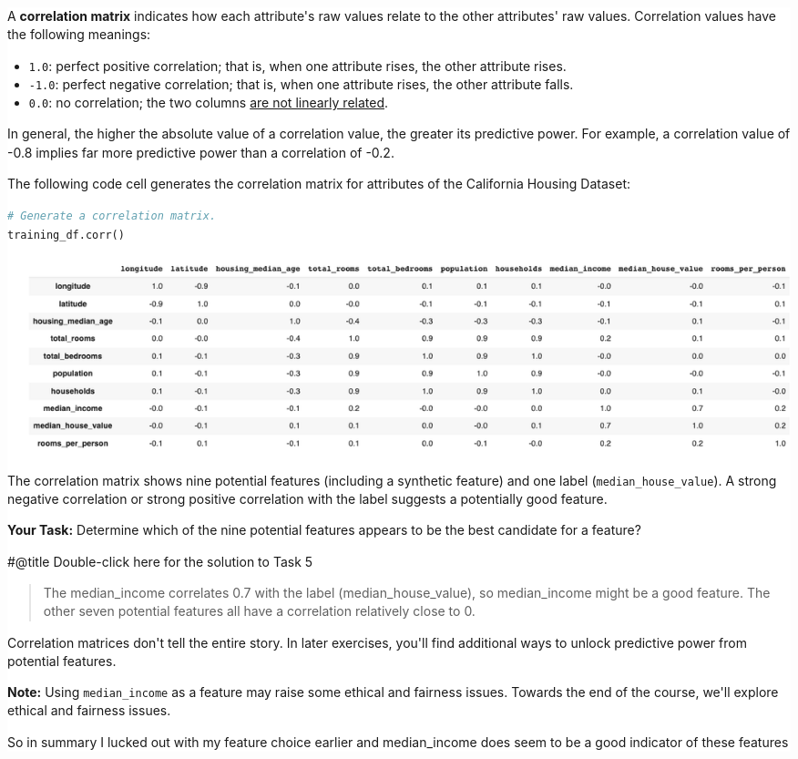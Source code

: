 A **correlation matrix** indicates how each attribute's raw values relate to the other attributes' raw values. Correlation values have the following meanings:

  * `1.0`: perfect positive correlation; that is, when one attribute rises, the other attribute rises.
  * `-1.0`: perfect negative correlation; that is, when one attribute rises, the other attribute falls. 
  * `0.0`: no correlation; the two columns [are not linearly related](https://en.wikipedia.org/wiki/Correlation_and_dependence#/media/File:Correlation_examples2.svg).

In general, the higher the absolute value of a correlation value, the greater its predictive power. For example, a correlation value of -0.8 implies far more predictive power than a correlation of -0.2.

The following code cell generates the correlation matrix for attributes of the California Housing Dataset:

```py
# Generate a correlation matrix.
training_df.corr()
```

![Correlation Matrix](../images/correlation-matrix.png)

The correlation matrix shows nine potential features (including a synthetic feature) and one label (`median_house_value`).  A strong negative correlation or strong positive correlation with the label suggests a potentially good feature.  

**Your Task:** Determine which of the nine potential features appears to be the best candidate for a feature?

#@title Double-click here for the solution to Task 5

> The median_income correlates 0.7 with the label (median_house_value), so median_income might be a 
> good feature. The other seven potential features all have a correlation relatively close to 0. 

Correlation matrices don't tell the entire story. In later exercises, you'll find additional ways to unlock predictive power from potential features.

**Note:** Using `median_income` as a feature may raise some ethical and fairness issues. Towards the end of the course, 
we'll explore ethical and fairness issues.

So in summary I lucked out with my feature choice earlier and median_income does seem to be a good indicator of these features

